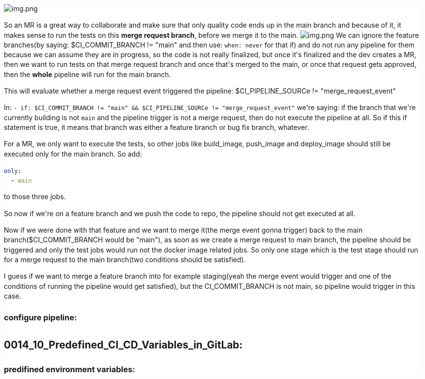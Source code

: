 ![img.png](../img/section-2/0013_9-2.png)

So an MR is a great way to collaborate and make sure that only quality code ends up in the main branch and because of it, it makes sense to
run the tests on this **merge request branch**, before we merge it to the main.
![img.png](../img/section-2/0013_9-3.png)
We can ignore the feature branches(by saying: $CI_COMMIT_BRANCH != "main" and then use: `when: never` for that if)
and do not run any pipeline for them because we can assume they are in progress, so the code is not really finalized, but once
it's finalized and the dev creates a MR, then we want to run tests on that merge request branch and once that's merged to the main, or once
that request gets approved, then the **whole** pipeline will run for the main branch.

This will evaluate whether a merge request event triggered the pipeline:
$CI_PIPELINE_SOURCe != "merge_request_event"

In:
`- if: $CI_COMMIT_BRANCH != "main" && $CI_PIPELINE_SOURCe != "merge_request_event"`
we're saying: if the branch that we're currently building is not `main` and the pipeline trigger is not a merge request, then do not execute the pipeline at all.
So if this if statement is true, it means that branch was either a feature branch or bug fix branch, whatever.

For a MR, we only want to execute the tests, so other jobs like build_image, push_image and deploy_image should still be executed only for the main branch.
So add:
```yaml
only: 
  - main
```
to those three jobs.

So now if we're on a feature branch and we push the code to repo, the pipeline should not get executed at all.

Now if we were done with that feature and we want to merge it(the merge event gonna trigger) back to the main branch($CI_COMMIT_BRANCH would be "main"),
as soon as we create a merge request to main branch, the pipeline should be triggered and only the test jobs would run not the docker image related jobs.
So only one stage which is the test stage should run for a merge request to the main branch(two conditions should be satisfied).

I guess if we want to merge a feature branch into for example staging(yeah the merge event would trigger and one of the conditions of running the pipeline
would get satisfied), but the CI_COMMIT_BRANCH is not main, so pipeline would trigger in this case.


### configure pipeline:


## 0014_10_Predefined_CI_CD_Variables_in_GitLab:
### predifined environment variables:
